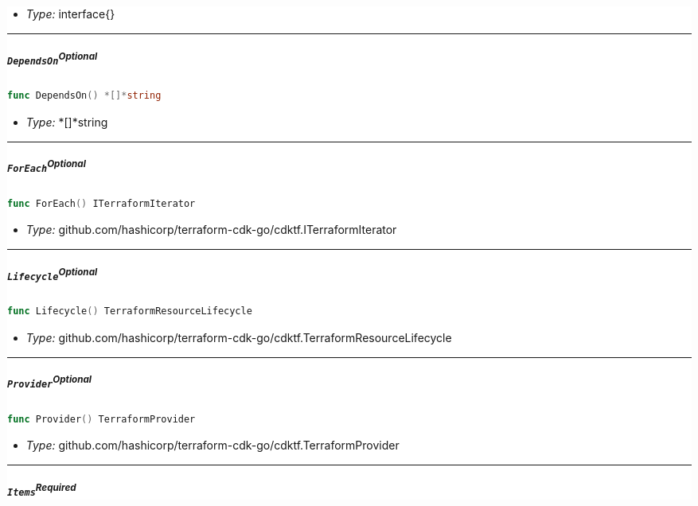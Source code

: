 - *Type:* interface{}

---

##### `DependsOn`<sup>Optional</sup> <a name="DependsOn" id="rhizo-co-terraform-provider-oci.dataOciDataSafeAuditProfileCollectedAuditVolume.DataOciDataSafeAuditProfileCollectedAuditVolume.property.dependsOn"></a>

```go
func DependsOn() *[]*string
```

- *Type:* *[]*string

---

##### `ForEach`<sup>Optional</sup> <a name="ForEach" id="rhizo-co-terraform-provider-oci.dataOciDataSafeAuditProfileCollectedAuditVolume.DataOciDataSafeAuditProfileCollectedAuditVolume.property.forEach"></a>

```go
func ForEach() ITerraformIterator
```

- *Type:* github.com/hashicorp/terraform-cdk-go/cdktf.ITerraformIterator

---

##### `Lifecycle`<sup>Optional</sup> <a name="Lifecycle" id="rhizo-co-terraform-provider-oci.dataOciDataSafeAuditProfileCollectedAuditVolume.DataOciDataSafeAuditProfileCollectedAuditVolume.property.lifecycle"></a>

```go
func Lifecycle() TerraformResourceLifecycle
```

- *Type:* github.com/hashicorp/terraform-cdk-go/cdktf.TerraformResourceLifecycle

---

##### `Provider`<sup>Optional</sup> <a name="Provider" id="rhizo-co-terraform-provider-oci.dataOciDataSafeAuditProfileCollectedAuditVolume.DataOciDataSafeAuditProfileCollectedAuditVolume.property.provider"></a>

```go
func Provider() TerraformProvider
```

- *Type:* github.com/hashicorp/terraform-cdk-go/cdktf.TerraformProvider

---

##### `Items`<sup>Required</sup> <a name="Items" id="rhizo-co-terraform-provider-oci.dataOciDataSafeAuditProfileCollectedAuditVolume.DataOciDataSafeAuditProfileCollectedAuditVolume.property.items"></a>
